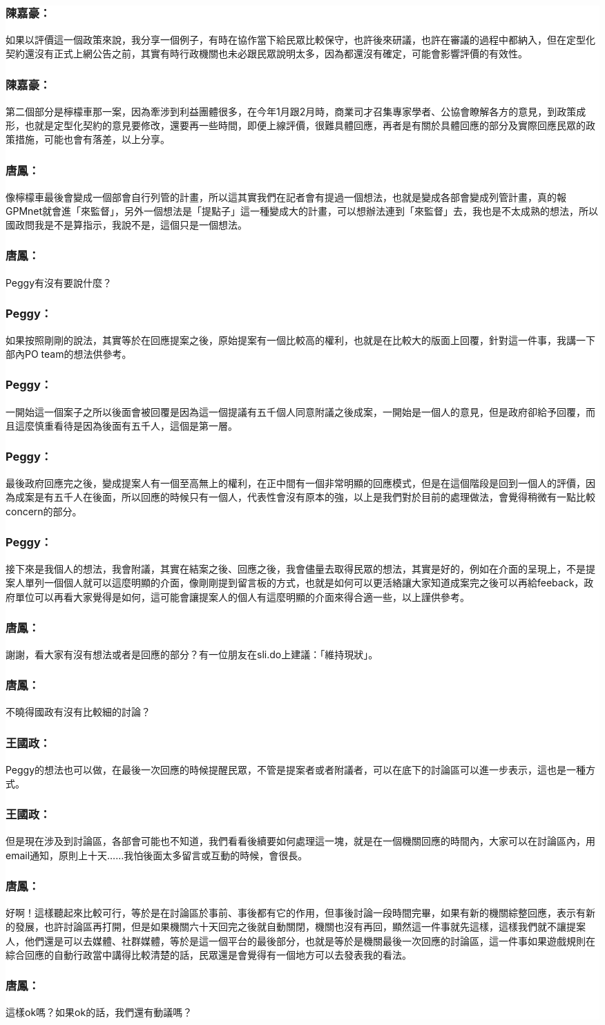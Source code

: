 ### 陳嘉豪：
如果以評價這一個政策來說，我分享一個例子，有時在協作當下給民眾比較保守，也許後來研議，也許在審議的過程中都納入，但在定型化契約還沒有正式上網公告之前，其實有時行政機關也未必跟民眾說明太多，因為都還沒有確定，可能會影響評價的有效性。

### 陳嘉豪：
第二個部分是檸檬車那一案，因為牽涉到利益團體很多，在今年1月跟2月時，商業司才召集專家學者、公協會瞭解各方的意見，到政策成形，也就是定型化契約的意見要修改，還要再一些時間，即便上線評價，很難具體回應，再者是有關於具體回應的部分及實際回應民眾的政策措施，可能也會有落差，以上分享。

### 唐鳳：
像檸檬車最後會變成一個部會自行列管的計畫，所以這其實我們在記者會有提過一個想法，也就是變成各部會變成列管計畫，真的報GPMnet就會進「來監督」，另外一個想法是「提點子」這一種變成大的計畫，可以想辦法連到「來監督」去，我也是不太成熟的想法，所以國政問我是不是算指示，我說不是，這個只是一個想法。

### 唐鳳：
Peggy有沒有要說什麼？

### Peggy：
如果按照剛剛的說法，其實等於在回應提案之後，原始提案有一個比較高的權利，也就是在比較大的版面上回覆，針對這一件事，我講一下部內PO team的想法供參考。

### Peggy：
一開始這一個案子之所以後面會被回覆是因為這一個提議有五千個人同意附議之後成案，一開始是一個人的意見，但是政府卻給予回覆，而且這麼慎重看待是因為後面有五千人，這個是第一層。

### Peggy：
最後政府回應完之後，變成提案人有一個至高無上的權利，在正中間有一個非常明顯的回應模式，但是在這個階段是回到一個人的評價，因為成案是有五千人在後面，所以回應的時候只有一個人，代表性會沒有原本的強，以上是我們對於目前的處理做法，會覺得稍微有一點比較concern的部分。

### Peggy：
接下來是我個人的想法，我會附議，其實在結案之後、回應之後，我會儘量去取得民眾的想法，其實是好的，例如在介面的呈現上，不是提案人單列一個個人就可以這麼明顯的介面，像剛剛提到留言板的方式，也就是如何可以更活絡讓大家知道成案完之後可以再給feeback，政府單位可以再看大家覺得是如何，這可能會讓提案人的個人有這麼明顯的介面來得合適一些，以上謹供參考。

### 唐鳳：
謝謝，看大家有沒有想法或者是回應的部分？有一位朋友在sli.do上建議：「維持現狀」。

### 唐鳳：
不曉得國政有沒有比較細的討論？

### 王國政：
Peggy的想法也可以做，在最後一次回應的時候提醒民眾，不管是提案者或者附議者，可以在底下的討論區可以進一步表示，這也是一種方式。

### 王國政：
但是現在涉及到討論區，各部會可能也不知道，我們看看後續要如何處理這一塊，就是在一個機關回應的時間內，大家可以在討論區內，用email通知，原則上十天……我怕後面太多留言或互動的時候，會很長。

### 唐鳳：
好啊！這樣聽起來比較可行，等於是在討論區於事前、事後都有它的作用，但事後討論一段時間完畢，如果有新的機關綜整回應，表示有新的發展，也許討論區再打開，但是如果機關六十天回完之後就自動關閉，機關也沒有再回，顯然這一件事就先這樣，這樣我們就不讓提案人，他們還是可以去媒體、社群媒體，等於是這一個平台的最後部分，也就是等於是機關最後一次回應的討論區，這一件事如果遊戲規則在綜合回應的自動行政當中講得比較清楚的話，民眾還是會覺得有一個地方可以去發表我的看法。

### 唐鳳：
這樣ok嗎？如果ok的話，我們還有動議嗎？
